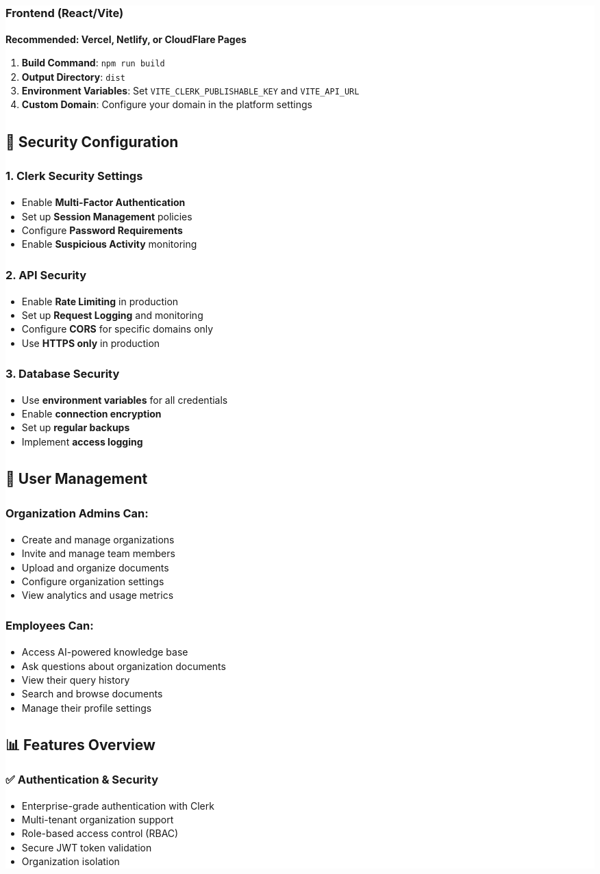 ### Frontend (React/Vite)
**Recommended: Vercel, Netlify, or CloudFlare Pages**

1. **Build Command**: `npm run build`
2. **Output Directory**: `dist`
3. **Environment Variables**: Set `VITE_CLERK_PUBLISHABLE_KEY` and `VITE_API_URL`
4. **Custom Domain**: Configure your domain in the platform settings

## 🔐 Security Configuration

### 1. Clerk Security Settings
- Enable **Multi-Factor Authentication**
- Set up **Session Management** policies
- Configure **Password Requirements**
- Enable **Suspicious Activity** monitoring

### 2. API Security
- Enable **Rate Limiting** in production
- Set up **Request Logging** and monitoring
- Configure **CORS** for specific domains only
- Use **HTTPS only** in production

### 3. Database Security
- Use **environment variables** for all credentials
- Enable **connection encryption**
- Set up **regular backups**
- Implement **access logging**

## 👥 User Management

### Organization Admins Can:
- Create and manage organizations
- Invite and manage team members
- Upload and organize documents
- Configure organization settings
- View analytics and usage metrics

### Employees Can:
- Access AI-powered knowledge base
- Ask questions about organization documents
- View their query history
- Search and browse documents
- Manage their profile settings

## 📊 Features Overview

### ✅ Authentication & Security
- Enterprise-grade authentication with Clerk
- Multi-tenant organization support
- Role-based access control (RBAC)
- Secure JWT token validation
- Organization isolation
